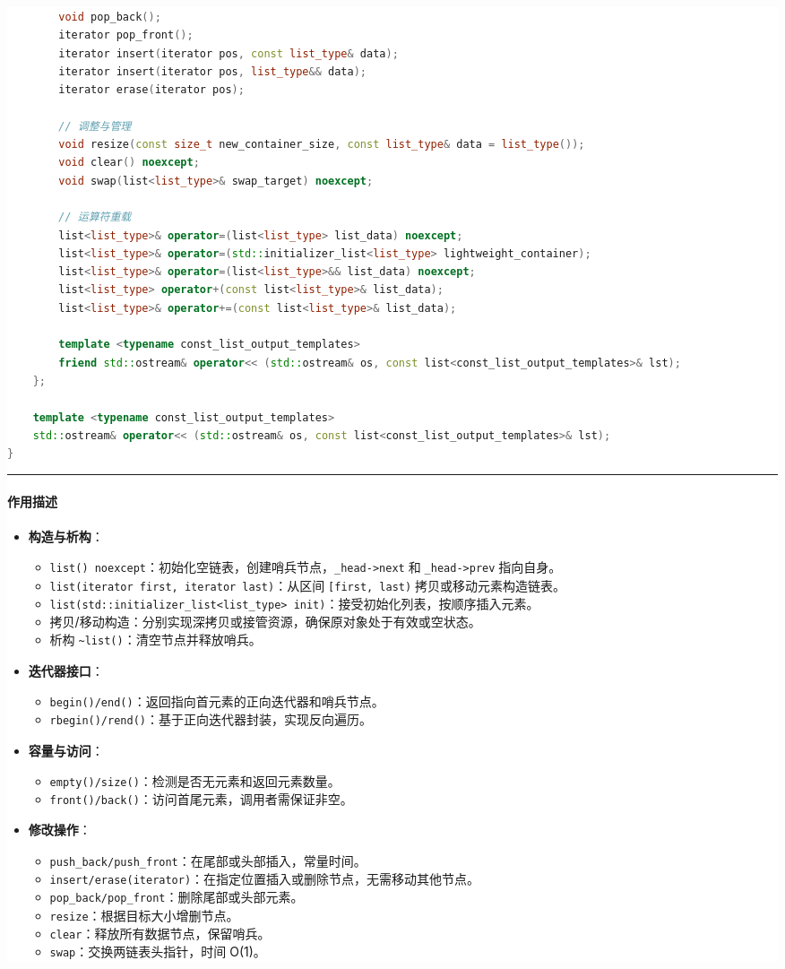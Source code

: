 ```cpp
        void pop_back();
        iterator pop_front();
        iterator insert(iterator pos, const list_type& data);
        iterator insert(iterator pos, list_type&& data);
        iterator erase(iterator pos);

        // 调整与管理
        void resize(const size_t new_container_size, const list_type& data = list_type());
        void clear() noexcept;
        void swap(list<list_type>& swap_target) noexcept;

        // 运算符重载
        list<list_type>& operator=(list<list_type> list_data) noexcept;
        list<list_type>& operator=(std::initializer_list<list_type> lightweight_container);
        list<list_type>& operator=(list<list_type>&& list_data) noexcept;
        list<list_type> operator+(const list<list_type>& list_data);
        list<list_type>& operator+=(const list<list_type>& list_data);

        template <typename const_list_output_templates>
        friend std::ostream& operator<< (std::ostream& os, const list<const_list_output_templates>& lst);
    };

    template <typename const_list_output_templates>
    std::ostream& operator<< (std::ostream& os, const list<const_list_output_templates>& lst);
}
```

---

#### **作用描述**

* **构造与析构**：

    * `list() noexcept`：初始化空链表，创建哨兵节点，`_head->next` 和 `_head->prev` 指向自身。
    * `list(iterator first, iterator last)`：从区间 `[first, last)` 拷贝或移动元素构造链表。
    * `list(std::initializer_list<list_type> init)`：接受初始化列表，按顺序插入元素。
    * 拷贝/移动构造：分别实现深拷贝或接管资源，确保原对象处于有效或空状态。
    * 析构 `~list()`：清空节点并释放哨兵。

* **迭代器接口**：

    * `begin()/end()`：返回指向首元素的正向迭代器和哨兵节点。
    * `rbegin()/rend()`：基于正向迭代器封装，实现反向遍历。

* **容量与访问**：

    * `empty()/size()`：检测是否无元素和返回元素数量。
    * `front()/back()`：访问首尾元素，调用者需保证非空。

* **修改操作**：

    * `push_back/push_front`：在尾部或头部插入，常量时间。
    * `insert/erase(iterator)`：在指定位置插入或删除节点，无需移动其他节点。
    * `pop_back/pop_front`：删除尾部或头部元素。
    * `resize`：根据目标大小增删节点。
    * `clear`：释放所有数据节点，保留哨兵。
    * `swap`：交换两链表头指针，时间 O(1)。
